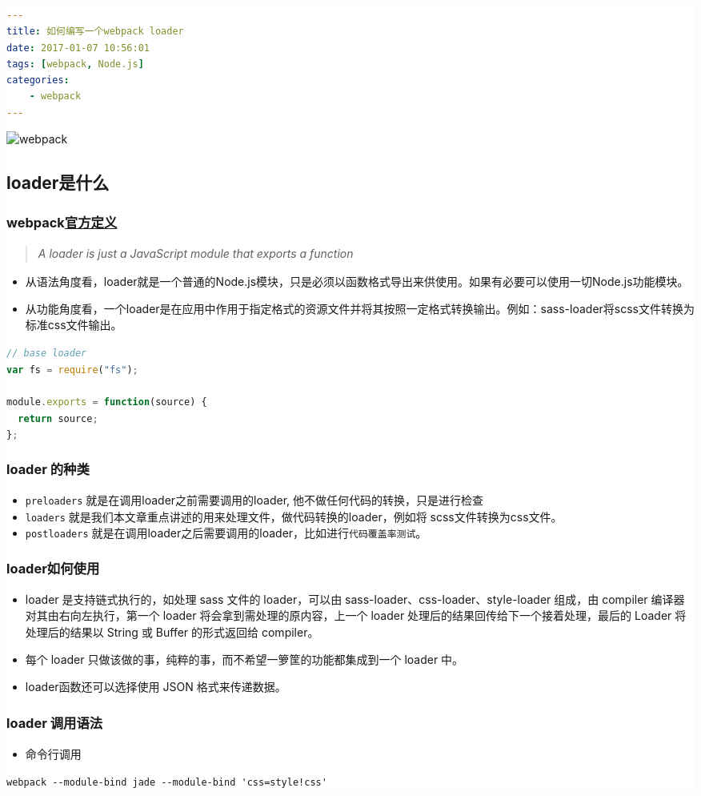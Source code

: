 ```yaml
---
title: 如何编写一个webpack loader
date: 2017-01-07 10:56:01
tags: [webpack, Node.js]
categories: 
    - webpack
---
```


![webpack](http://7xt6po.com1.z0.glb.clouddn.com/webpack-1.png)




## loader是什么

### webpack[官方定义](https://webpack.js.org/api/loaders/)

> _A loader is just a JavaScript module that exports a function_

* 从语法角度看，loader就是一个普通的Node.js模块，只是必须以函数格式导出来供使用。如果有必要可以使用一切Node.js功能模块。

* 从功能角度看，一个loader是在应用中作用于指定格式的资源文件并将其按照一定格式转换输出。例如：sass-loader将scss文件转换为标准css文件输出。

```js
// base loader
var fs = require("fs");

module.exports = function(source) {
  return source;
};
```

### loader 的种类

* `preloaders` 就是在调用loader之前需要调用的loader, 他不做任何代码的转换，只是进行检查
* `loaders` 就是我们本文章重点讲述的用来处理文件，做代码转换的loader，例如将 scss文件转换为css文件。
* `postloaders` 就是在调用loader之后需要调用的loader，比如进行`代码覆盖率测试`。

### loader如何使用

* loader 是支持链式执行的，如处理 sass 文件的 loader，可以由 sass-loader、css-loader、style-loader 组成，由 compiler 编译器对其由右向左执行，第一个 loader 将会拿到需处理的原内容，上一个 loader 处理后的结果回传给下一个接着处理，最后的 Loader 将处理后的结果以 String 或 Buffer 的形式返回给 compiler。

* 每个 loader 只做该做的事，纯粹的事，而不希望一箩筐的功能都集成到一个 loader 中。

* loader函数还可以选择使用 JSON 格式来传递数据。

### loader 调用语法

* 命令行调用

```
webpack --module-bind jade --module-bind 'css=style!css'
```
